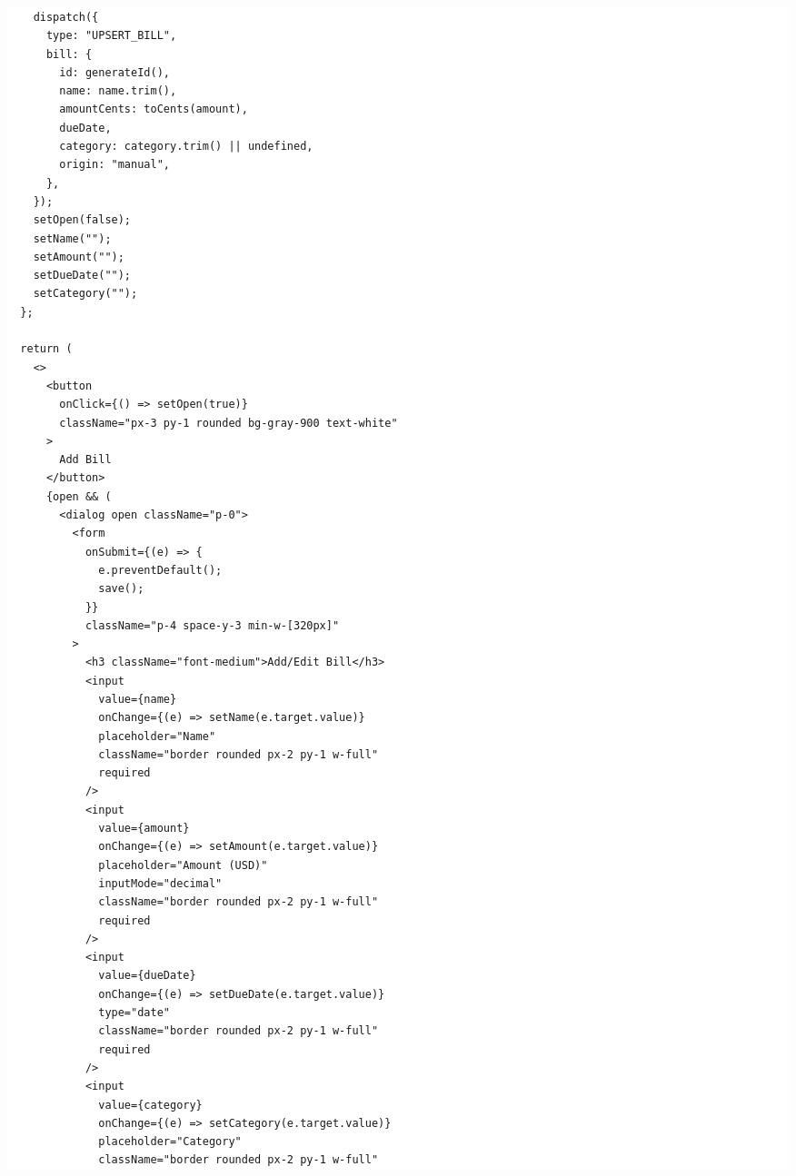 ```tsx
    dispatch({
      type: "UPSERT_BILL",
      bill: {
        id: generateId(),
        name: name.trim(),
        amountCents: toCents(amount),
        dueDate,
        category: category.trim() || undefined,
        origin: "manual",
      },
    });
    setOpen(false);
    setName("");
    setAmount("");
    setDueDate("");
    setCategory("");
  };

  return (
    <>
      <button
        onClick={() => setOpen(true)}
        className="px-3 py-1 rounded bg-gray-900 text-white"
      >
        Add Bill
      </button>
      {open && (
        <dialog open className="p-0">
          <form
            onSubmit={(e) => {
              e.preventDefault();
              save();
            }}
            className="p-4 space-y-3 min-w-[320px]"
          >
            <h3 className="font-medium">Add/Edit Bill</h3>
            <input
              value={name}
              onChange={(e) => setName(e.target.value)}
              placeholder="Name"
              className="border rounded px-2 py-1 w-full"
              required
            />
            <input
              value={amount}
              onChange={(e) => setAmount(e.target.value)}
              placeholder="Amount (USD)"
              inputMode="decimal"
              className="border rounded px-2 py-1 w-full"
              required
            />
            <input
              value={dueDate}
              onChange={(e) => setDueDate(e.target.value)}
              type="date"
              className="border rounded px-2 py-1 w-full"
              required
            />
            <input
              value={category}
              onChange={(e) => setCategory(e.target.value)}
              placeholder="Category"
              className="border rounded px-2 py-1 w-full"
```
